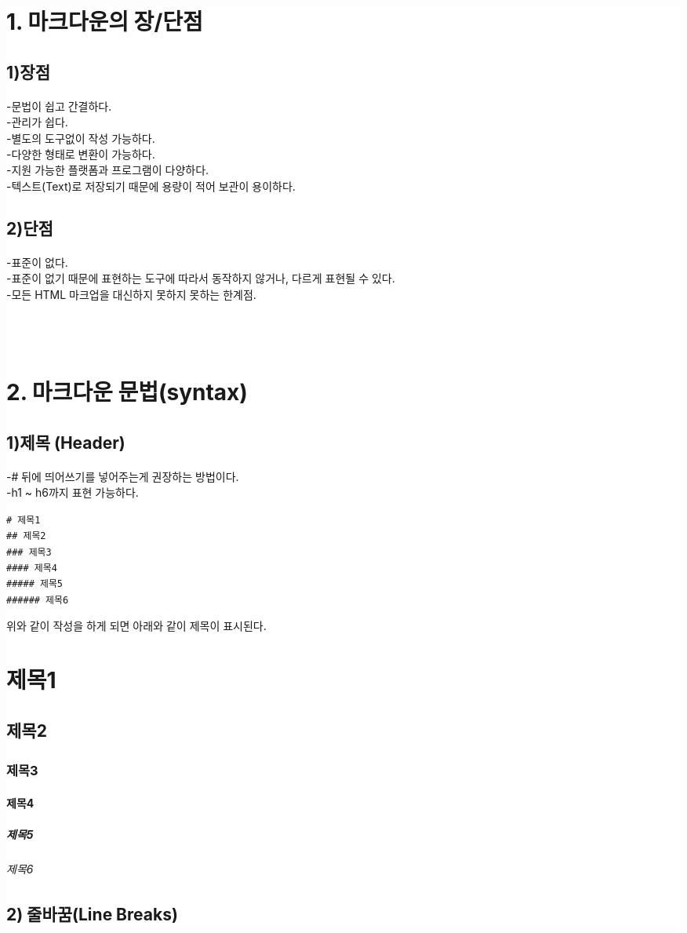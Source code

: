 # 1. 마크다운의 장/단점

## 1)장점  
-문법이 쉽고 간결하다.  
-관리가 쉽다.  
-별도의 도구없이 작성 가능하다.  
-다양한 형태로 변환이 가능하다.  
-지원 가능한 플랫폼과 프로그램이 다양하다.  
-텍스트(Text)로 저장되기 때문에 용량이 적어 보관이 용이하다.  

## 2)단점
-표준이 없다.  
-표준이 없기 때문에 표현하는 도구에 따라서 동작하지 않거나, 다르게 표현될 수 있다.  
-모든 HTML 마크업을 대신하지 못하지 못하는 한계점. 

<br/>
<br/>

# 2. 마크다운 문법(syntax)<br/>
## 1)제목 (Header)<br/>
-# 뒤에 띄어쓰기를 넣어주는게 권장하는 방법이다.<br/>
-h1 ~ h6까지 표현 가능하다.<br/>
  
    # 제목1
    ## 제목2 
    ### 제목3
    #### 제목4
    ##### 제목5
    ###### 제목6
  
위와 같이 작성을 하게 되면 아래와 같이 제목이 표시된다.

# 제목1
## 제목2 
### 제목3
#### 제목4
##### 제목5
###### 제목6

## 2) 줄바꿈(Line Breaks)
  